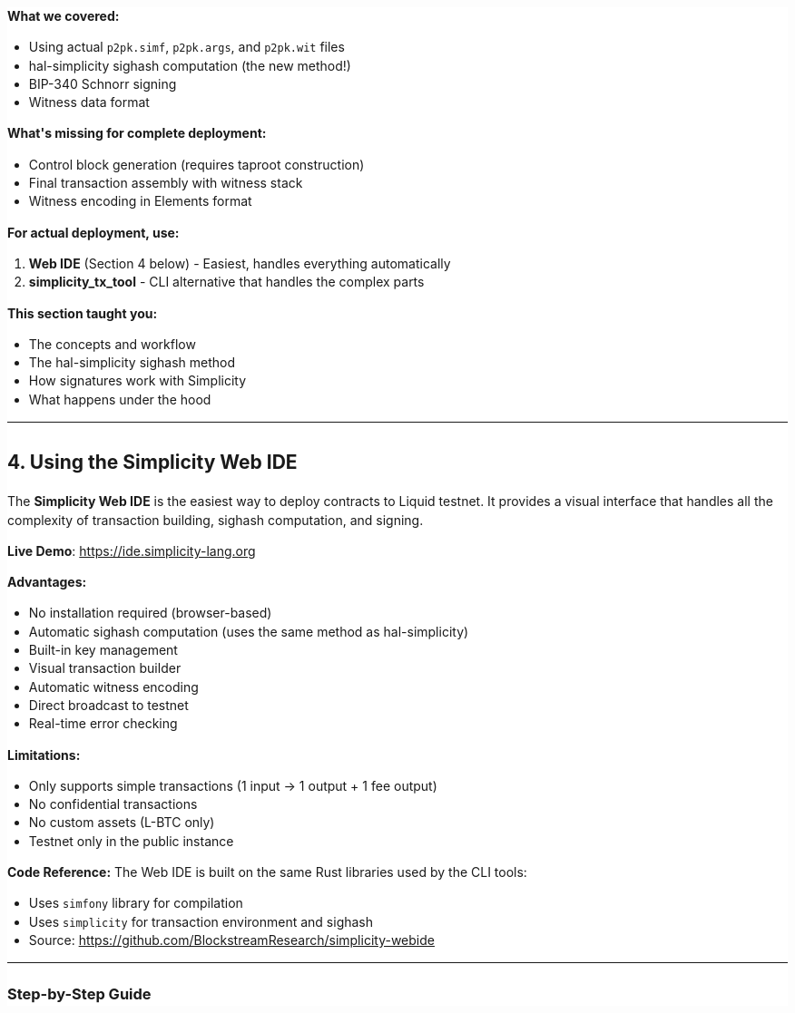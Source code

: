**What we covered:**
- Using actual `p2pk.simf`, `p2pk.args`, and `p2pk.wit` files
- hal-simplicity sighash computation (the new method!)
- BIP-340 Schnorr signing
- Witness data format

**What's missing for complete deployment:**
- Control block generation (requires taproot construction)
- Final transaction assembly with witness stack
- Witness encoding in Elements format

**For actual deployment, use:**
1. **Web IDE** (Section 4 below) - Easiest, handles everything automatically
2. **simplicity_tx_tool** - CLI alternative that handles the complex parts

**This section taught you:**
- The concepts and workflow
- The hal-simplicity sighash method
- How signatures work with Simplicity
- What happens under the hood

---

## 4. Using the Simplicity Web IDE

The **Simplicity Web IDE** is the easiest way to deploy contracts to Liquid testnet. It provides a visual interface that handles all the complexity of transaction building, sighash computation, and signing.

**Live Demo**: https://ide.simplicity-lang.org

**Advantages:**
- No installation required (browser-based)
- Automatic sighash computation (uses the same method as hal-simplicity)
- Built-in key management
- Visual transaction builder
- Automatic witness encoding
- Direct broadcast to testnet
- Real-time error checking

**Limitations:**
- Only supports simple transactions (1 input → 1 output + 1 fee output)
- No confidential transactions
- No custom assets (L-BTC only)
- Testnet only in the public instance

**Code Reference:**
The Web IDE is built on the same Rust libraries used by the CLI tools:
- Uses `simfony` library for compilation
- Uses `simplicity` for transaction environment and sighash
- Source: https://github.com/BlockstreamResearch/simplicity-webide

---

### Step-by-Step Guide
